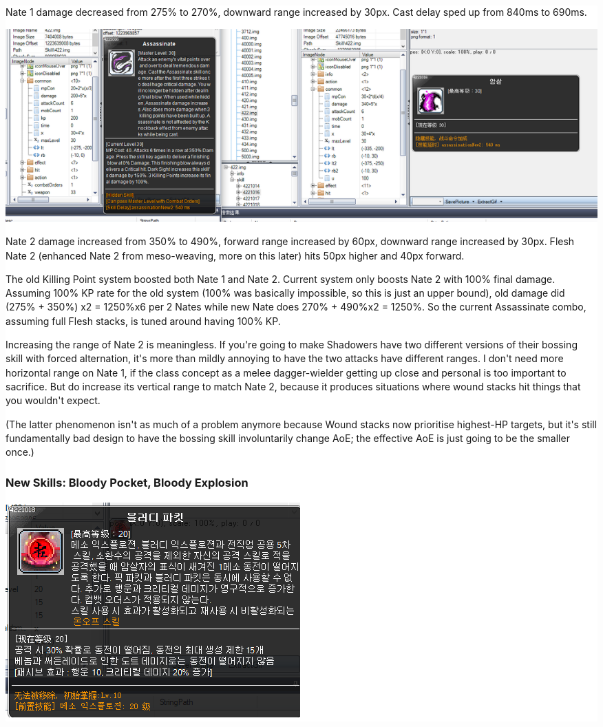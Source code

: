 Nate 1 damage decreased from 275% to 270%, downward range increased by 30px. Cast delay sped up from 840ms to 690ms.

![](/assets/nate2.png)

Nate 2 damage increased from 350% to 490%, forward range increased by 60px, downward range increased by 30px. Flesh Nate 2 (enhanced Nate 2 from meso-weaving, more on this later) hits 50px higher and 40px forward.

The old Killing Point system boosted both Nate 1 and Nate 2. Current system only boosts Nate 2 with 100% final damage. Assuming 100% KP rate for the old system (100% was basically impossible, so this is just an upper bound), old damage did (275% + 350%) x2 = 1250%x6 per 2 Nates while new Nate does 270% + 490%x2 = 1250%. So the current Assassinate combo, assuming full Flesh stacks, is tuned around having 100% KP.

Increasing the range of Nate 2 is meaningless. If you're going to make Shadowers have two different versions of their bossing skill with forced alternation, it's more than mildly annoying to have the two attacks have different ranges. I don't need more horizontal range on Nate 1, if the class concept as a melee dagger-wielder getting up close and personal is too important to sacrifice. But do increase its vertical range to match Nate 2, because it produces situations where wound stacks hit things that you wouldn't expect.

(The latter phenomenon isn't as much of a problem anymore because Wound stacks now prioritise highest-HP targets, but it's still fundamentally bad design to have the bossing skill involuntarily change AoE; the effective AoE is just going to be the smaller once.)

### New Skills: Bloody Pocket, Bloody Explosion

![](/assets/bloodypocket.png)
